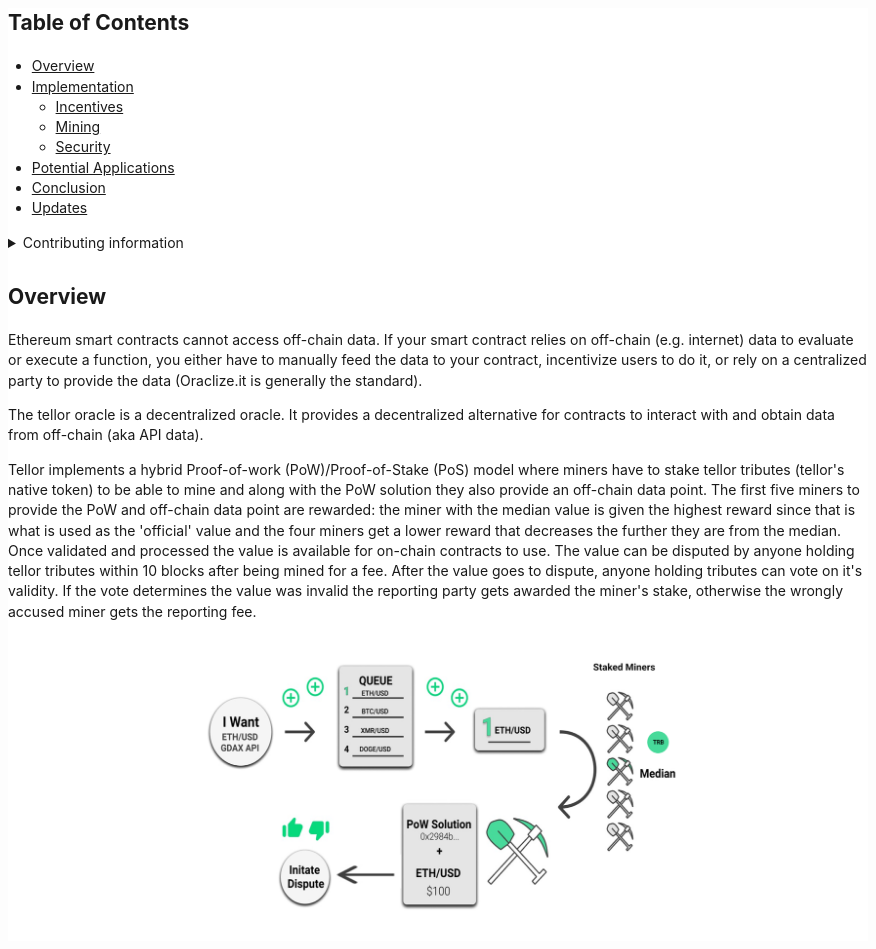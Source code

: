   </a> 

</p>

    
## Table of Contents
   * [Overview](#overview)
   * [Implementation](#implementation)
     * [Incentives](#incentives)
     * [Mining](#mining)
     * [Security](#security)
   * [Potential Applications](#potential-applications)
   * [Conclusion](#Conclusion)
   * [Updates](#Updates)

<details><summary>Contributing information</summary></details>

## Overview <a name="overview"> </a>
Ethereum smart contracts cannot access off-chain data. If your smart contract relies on off-chain (e.g. internet) data to evaluate or execute a function, you either have to manually feed the data to your contract, incentivize users to do it, or rely on a centralized party to provide the data (Oraclize.it is generally the standard).

The tellor oracle is a decentralized oracle. It provides a decentralized alternative for contracts to interact with and obtain data from off-chain (aka API data). 

Tellor implements a hybrid Proof-of-work (PoW)/Proof-of-Stake (PoS) model where miners have to stake tellor tributes (tellor's native token) to be able to mine and along with the PoW solution they also provide an off-chain data point. The first five miners to provide the PoW and off-chain data point are rewarded: the miner with the median value is given the highest reward since that is what is used as the 'official' value and the four miners get a lower reward that decreases the further they are from the median. Once validated and processed the value is available for on-chain contracts to use. The value can be disputed by anyone holding tellor tributes within 10 blocks after being mined for a fee. After the value goes to dispute, anyone holding tributes can vote on it's validity. If the vote determines the value was invalid the reporting party gets awarded the miner's stake, otherwise the wrongly accused miner gets the reporting fee.

<p align="center">
<img src="./public/ProcessFlow.png" width="500" height="300" alt = "How it works">
</p>
